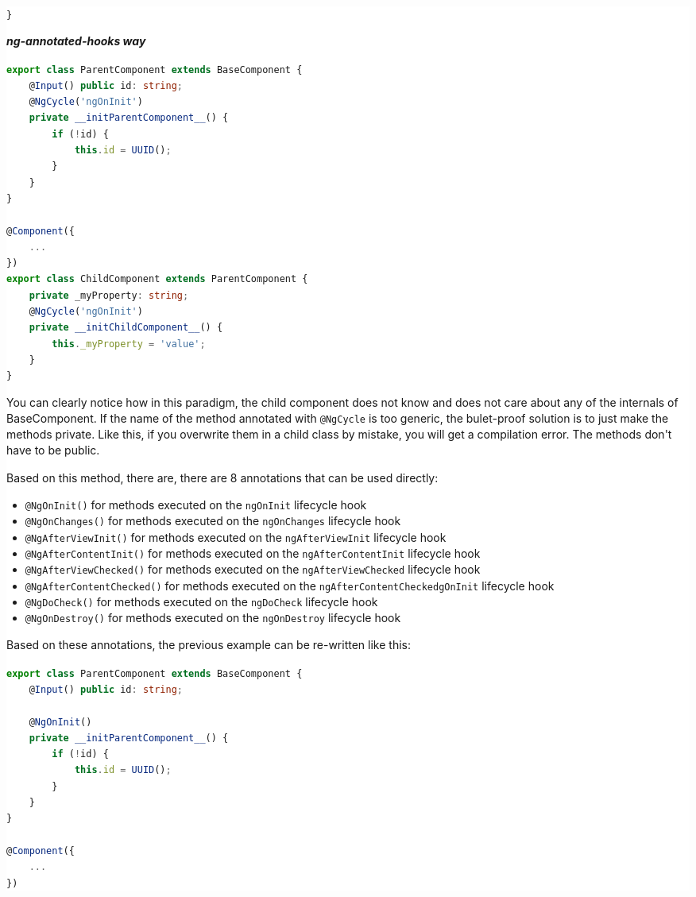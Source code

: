 ```typescript
}

```

***ng-annotated-hooks way***

```typescript
export class ParentComponent extends BaseComponent {
    @Input() public id: string;
    @NgCycle('ngOnInit')
    private __initParentComponent__() {
        if (!id) {
            this.id = UUID();
        }
    }
}

@Component({
    ...
})
export class ChildComponent extends ParentComponent {
    private _myProperty: string;
    @NgCycle('ngOnInit')
    private __initChildComponent__() {
        this._myProperty = 'value';
    }
}

```

You can clearly notice how in this paradigm, the child component does not know
and does not care about any of the internals of BaseComponent. If the name of
the method annotated with `@NgCycle` is too generic, the bulet-proof solution
is to just make the methods private. Like this, if you overwrite them in a
child class by mistake, you will get a compilation error. The methods don't
have to be public.

Based on this method, there are, there are 8 annotations that can be used
directly:

* `@NgOnInit()` for methods executed on the `ngOnInit` lifecycle hook
* `@NgOnChanges()` for methods executed on the `ngOnChanges` lifecycle hook
* `@NgAfterViewInit()` for methods executed on the `ngAfterViewInit` lifecycle hook
* `@NgAfterContentInit()` for methods executed on the `ngAfterContentInit` lifecycle hook
* `@NgAfterViewChecked()` for methods executed on the `ngAfterViewChecked` lifecycle hook
* `@NgAfterContentChecked()` for methods executed on the `ngAfterContentCheckedgOnInit` lifecycle hook
* `@NgDoCheck()` for methods executed on the `ngDoCheck` lifecycle hook
* `@NgOnDestroy()` for methods executed on the `ngOnDestroy` lifecycle hook

Based on these annotations, the previous example can be re-written like this:

```typescript
export class ParentComponent extends BaseComponent {
    @Input() public id: string;

    @NgOnInit()
    private __initParentComponent__() {
        if (!id) {
            this.id = UUID();
        }
    }
}

@Component({
    ...
})
```